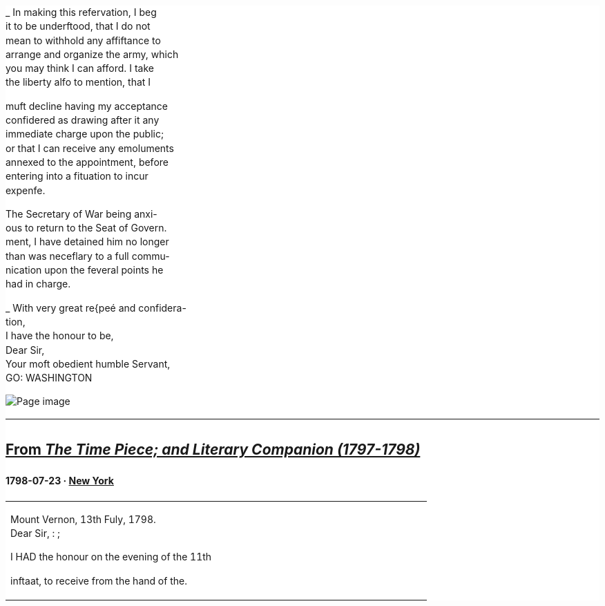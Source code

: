 _ In making this refervation, I beg  
it to be underftood, that I do not  
mean to withhold any affiftance to  
arrange and organize the army, which  
you may think I can afford. I take  
the liberty alfo to mention, that I  
  
muft decline having my acceptance  
confidered as drawing after it any  
immediate charge upon the public;  
or that I can receive any emoluments  
annexed to the appointment, before  
entering into a fituation to incur  
expenfe.  
  
The Secretary of War being anxi-  
ous to return to the Seat of Govern.  
ment, I have detained him no longer  
than was neceflary to a full commu-  
nication upon the feveral points he  
had in charge.  
  
_ With very great re{peé and confidera-  
tion,  
I have the honour to be,  
Dear Sir,  
Your moft obedient humble Servant,  
GO: WASHINGTON
</td><td style="width: 50%; max-height: 75%; margin: auto; display: block;">
<img alt="Page image" src="https://iiif.archive.org/image/iiif/2/sim_weekly-magazine-of-original-and-interesting-intelligence_1798-07-21_2_25%2Fsim_weekly-magazine-of-original-and-interesting-intelligence_1798-07-21_2_25_jp2.zip%2Fsim_weekly-magazine-of-original-and-interesting-intelligence_1798-07-21_2_25_jp2%2Fsim_weekly-magazine-of-original-and-interesting-intelligence_1798-07-21_2_25_0026.jp2/pct:14.967225054624908,11.28133704735376,63.36489439184268,74.67502321262766/,600/0/default.jpg"/>
</td>
</tr></table>

---

## [From _The Time Piece; and Literary Companion (1797-1798)_](https://archive.org/details/sim_time-piece_1798-07-23_2_134/page/n2/mode/1up?view=theater)

#### 1798-07-23 &middot; [New York](http://dbpedia.org/resource/New_York_City)

<table style="width: 100%;"><tr><td style="width: 50%">

  
Mount Vernon, 13th Fuly, 1798.  
Dear Sir, : ;  
  
  
  
  
  
I HAD the honour on the evening of the 11th  
  
inftaat, to receive from the hand of the.  
  